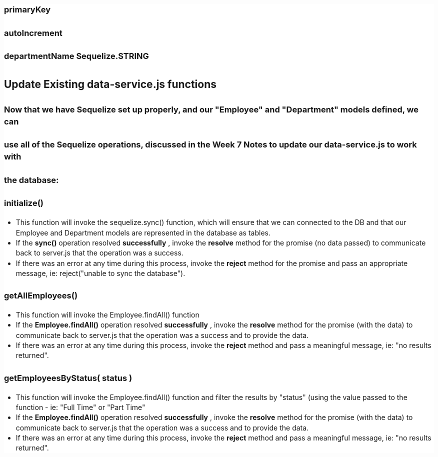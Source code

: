 ### primaryKey

### autoIncrement

### departmentName Sequelize.STRING

## Update Existing data-service.js functions

### Now that we have Sequelize set up properly, and our "Employee" and "Department" models defined, we can

### use all of the Sequelize operations, discussed in the Week 7 Notes to update our data-service.js to work with

### the database:

### initialize()

- This function will invoke the sequelize.sync() function, which will ensure that we can connected to the DB and
    that our Employee and Department models are represented in the database as tables.
- If the **sync()** operation resolved **successfully** , invoke the **resolve** method for the promise (no data passed) to
    communicate back to server.js that the operation was a success.
- If there was an error at any time during this process, invoke the **reject** method for the promise and pass an
    appropriate message, ie: reject("unable to sync the database").

### getAllEmployees()

- This function will invoke the Employee.findAll() function
- If the **Employee.findAll()** operation resolved **successfully** , invoke the **resolve** method for the promise (with the
    data) to communicate back to server.js that the operation was a success and to provide the data.
- If there was an error at any time during this process, invoke the **reject** method and pass a meaningful message,
    ie: "no results returned".

### getEmployeesByStatus( status )

- This function will invoke the Employee.findAll() function and filter the results by "status" (using the value passed
    to the function - ie: "Full Time" or "Part Time"
- If the **Employee.findAll()** operation resolved **successfully** , invoke the **resolve** method for the promise (with the
    data) to communicate back to server.js that the operation was a success and to provide the data.
- If there was an error at any time during this process, invoke the **reject** method and pass a meaningful message,
    ie: "no results returned".
